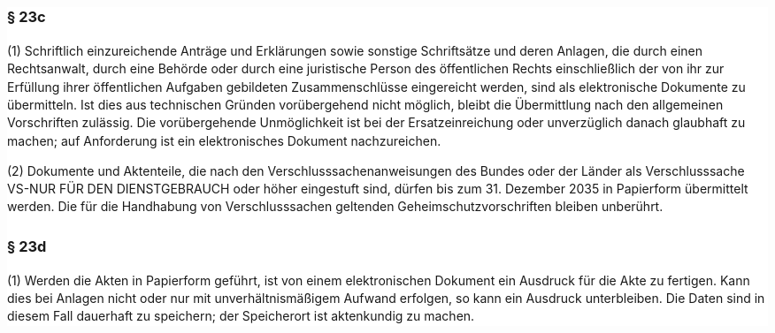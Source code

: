 ### § 23c  

<div>

<div class="jnhtml">

<div>

<div class="jurAbsatz">

(1) Schriftlich einzureichende Anträge und Erklärungen sowie sonstige
Schriftsätze und deren Anlagen, die durch einen Rechtsanwalt, durch eine
Behörde oder durch eine juristische Person des öffentlichen Rechts
einschließlich der von ihr zur Erfüllung ihrer öffentlichen Aufgaben
gebildeten Zusammenschlüsse eingereicht werden, sind als elektronische
Dokumente zu übermitteln. Ist dies aus technischen Gründen vorübergehend
nicht möglich, bleibt die Übermittlung nach den allgemeinen Vorschriften
zulässig. Die vorübergehende Unmöglichkeit ist bei der Ersatzeinreichung
oder unverzüglich danach glaubhaft zu machen; auf Anforderung ist ein
elektronisches Dokument nachzureichen.

</div>

<div class="jurAbsatz">

(2) Dokumente und Aktenteile, die nach den Verschlusssachenanweisungen
des Bundes oder der Länder als Verschlusssache VS-NUR FÜR DEN
DIENSTGEBRAUCH oder höher eingestuft sind, dürfen bis zum 31. Dezember
2035 in Papierform übermittelt werden. Die für die Handhabung von
Verschlusssachen geltenden Geheimschutzvorschriften bleiben unberührt.

</div>

</div>

</div>

</div>

<span id="BJNR002430951BJNE015700377.html"></span>

### § 23d  

<div>

<div class="jnhtml">

<div>

<div class="jurAbsatz">

(1) Werden die Akten in Papierform geführt, ist von einem elektronischen
Dokument ein Ausdruck für die Akte zu fertigen. Kann dies bei Anlagen
nicht oder nur mit unverhältnismäßigem Aufwand erfolgen, so kann ein
Ausdruck unterbleiben. Die Daten sind in diesem Fall dauerhaft zu
speichern; der Speicherort ist aktenkundig zu machen.

</div>

